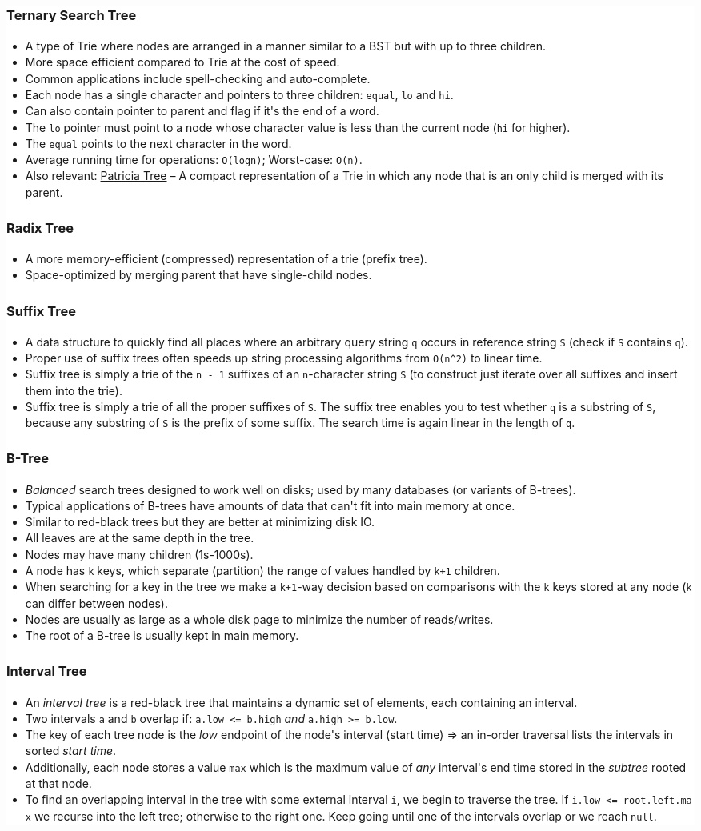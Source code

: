 
### Ternary Search Tree

- A type of Trie where nodes are arranged in a manner similar to a BST but with up to three children.
- More space efficient compared to Trie at the cost of speed.
- Common applications include spell-checking and auto-complete.
- Each node has a single character and pointers to three children: `equal`, `lo` and `hi`.
- Can also contain pointer to parent and flag if it's the end of a word.
- The `lo` pointer must point to a node whose character value is less than the current node (`hi` for higher).
- The `equal` points to the next character in the word.
- Average running time for operations: `O(logn)`; Worst-case: `O(n)`.
- Also relevant: [Patricia Tree](http://xlinux.nist.gov/dads/HTML/patriciatree.html) – A compact representation of a Trie in which any node that is an only child is merged with its parent.

### Radix Tree

- A more memory-efficient (compressed) representation of a trie (prefix tree).
- Space-optimized by merging parent that have single-child nodes.

### Suffix Tree

- A data structure to quickly find all places where an arbitrary query string `q` occurs in reference string `S` (check if `S` contains `q`).
- Proper use of suffix trees often speeds up string processing algorithms from `O(n^2)` to linear time.
- Suffix tree is simply a trie of the `n - 1` suffixes of an `n`-character string `S` (to construct just iterate over all suffixes and insert them into the trie).
- Suffix tree is simply a trie of all the proper suffixes of `S`. The suffix tree enables you to test whether `q` is a substring of `S`, because any substring of `S` is the prefix of some suffix. The search time is again linear in the length of `q`.

### B-Tree

- *Balanced* search trees designed to work well on disks; used by many databases (or variants of B-trees).
- Typical applications of B-trees have amounts of data that can't fit into main memory at once.
- Similar to red-black trees but they are better at minimizing disk IO.
- All leaves are at the same depth in the tree.
- Nodes may have many children (1s-1000s).
- A node has `k` keys, which separate (partition) the range of values handled by `k+1` children.
- When searching for a key in the tree we make a `k+1`-way decision based on comparisons with the `k` keys stored at any node (`k` can differ between nodes).
- Nodes are usually as large as a whole disk page to minimize the number of reads/writes.
- The root of a B-tree is usually kept in main memory.

### Interval Tree

- An *interval tree* is a red-black tree that maintains a dynamic set of elements, each containing an interval.
- Two intervals `a` and `b` overlap if: `a.low <= b.high` *and* `a.high >= b.low`.
- The key of each tree node is the *low* endpoint of the node's interval (start time) => an in-order traversal lists the intervals in sorted *start time*.
- Additionally, each node stores a value `max` which is the maximum value of *any* interval's end time stored in the *subtree* rooted at that node.
- To find an overlapping interval in the tree with some external interval `i`, we begin to traverse the tree. If `i.low <= root.left.max` we recurse into the left tree; otherwise to the right one. Keep going until one of the intervals overlap or we reach `null`.
